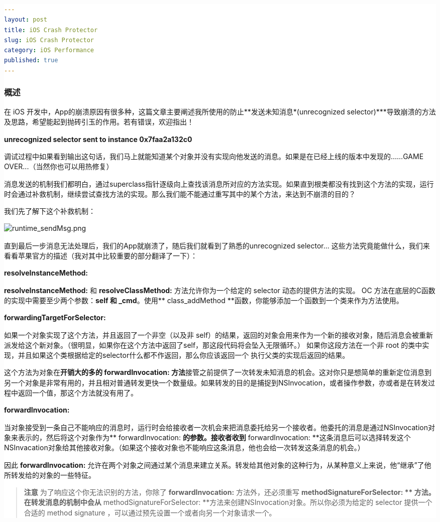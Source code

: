 ```yaml
---
layout: post
title: iOS Crash Protector
slug: iOS Crash Protector
category: iOS Performance
published: true
---
```


### 概述

在 iOS 开发中，App的崩溃原因有很多种，这篇文章主要阐述我所使用的防止**发送未知消息*(unrecognized selector)***导致崩溃的方法及思路，希望能起到抛砖引玉的作用。若有错误，欢迎指出！

**unrecognized selector sent to instance 0x7faa2a132c0**

调试过程中如果看到输出这句话，我们马上就能知道某个对象并没有实现向他发送的消息。如果是在已经上线的版本中发现的……GAME OVER...（当然你也可以用热修复）


消息发送的机制我们都明白，通过superclass指针逐级向上查找该消息所对应的方法实现。如果直到根类都没有找到这个方法的实现，运行时会通过补救机制，继续尝试查找方法的实现。那么我们能不能通过重写其中的某个方法，来达到不崩溃的目的？

我们先了解下这个补救机制：

![runtime_sendMsg.png](../assets/images/CrashProctector/runtime_sendMsg.jpg)

直到最后一步消息无法处理后，我们的App就崩溃了，随后我们就看到了熟悉的unrecognized selector...
这些方法究竟能做什么，我们来看看苹果官方的描述（我对其中比较重要的部分翻译了一下）：

**resolveInstanceMethod:**

**resolveInstanceMethod:** 和 **resolveClassMethod:** 方法允许你为一个给定的 selector 动态的提供方法的实现。
OC 方法在底层的C函数的实现中需要至少两个参数：**self 和 _cmd**。使用** class_addMethod **函数，你能够添加一个函数到一个类来作为方法使用。


**forwardingTargetForSelector:**

如果一个对象实现了这个方法，并且返回了一个非空（以及非 self）的结果，返回的对象会用来作为一个新的接收对象，随后消息会被重新派发给这个新对象。（很明显，如果你在这个方法中返回了self，那这段代码将会坠入无限循环。）
如果你这段方法在一个非 root 的类中实现，并且如果这个类根据给定的selector什么都不作返回，那么你应该返回一个 执行父类的实现后返回的结果。

这个方法为对象在**开销大的多的 forwardInvocation:  方法**接管之前提供了一次转发未知消息的机会。这对你只是想简单的重新定位消息到另一个对象是非常有用的，并且相对普通转发更快一个数量级。如果转发的目的是捕捉到NSInvocation，或者操作参数，亦或者是在转发过程中返回一个值，那这个方法就没有用了。


**forwardInvocation:**

当对象接受到一条自己不能响应的消息时，运行时会给接收者一次机会来把消息委托给另一个接收者。他委托的消息是通过NSInvocation对象来表示的，然后将这个对象作为** forwardInvocation: **的参数。接收者收到** forwardInvocation: **这条消息后可以选择转发这个NSInvacation对象给其他接收对象。（如果这个接收对象也不能响应这条消息，他也会给一次转发这条消息的机会。）

因此 **forwardInvocation:** 允许在两个对象之间通过某个消息来建立关系。转发给其他对象的这种行为，从某种意义上来说，他“继承”了他所转发给的对象的一些特征。

> **注意**
为了响应这个你无法识别的方法，你除了 **forwardInvocation:** 方法外，还必须重写 **methodSignatureForSelector: ** 方法。在转发消息的机制中会从** methodSignatureForSelector: **方法来创建NSInvocation对象。所以你必须为给定的 selector 提供一个合适的 method signature ，可以通过预先设置一个或者向另一个对象请求一个。
